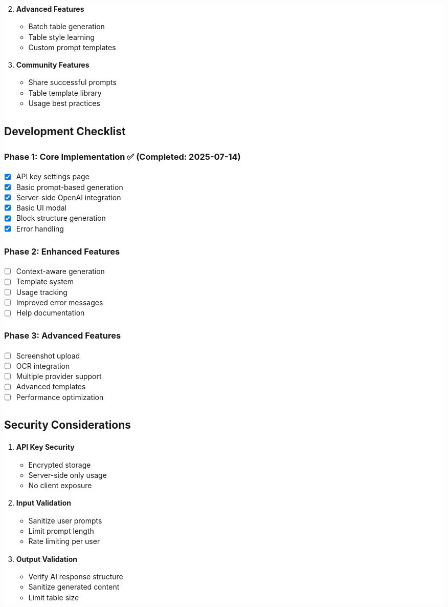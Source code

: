 2. **Advanced Features**

    - Batch table generation
    - Table style learning
    - Custom prompt templates

3. **Community Features**
    - Share successful prompts
    - Table template library
    - Usage best practices

## Development Checklist

### Phase 1: Core Implementation ✅ (Completed: 2025-07-14)

-   [x] API key settings page
-   [x] Basic prompt-based generation
-   [x] Server-side OpenAI integration
-   [x] Basic UI modal
-   [x] Block structure generation
-   [x] Error handling

### Phase 2: Enhanced Features

-   [ ] Context-aware generation
-   [ ] Template system
-   [ ] Usage tracking
-   [ ] Improved error messages
-   [ ] Help documentation

### Phase 3: Advanced Features

-   [ ] Screenshot upload
-   [ ] OCR integration
-   [ ] Multiple provider support
-   [ ] Advanced templates
-   [ ] Performance optimization

## Security Considerations

1. **API Key Security**

    - Encrypted storage
    - Server-side only usage
    - No client exposure

2. **Input Validation**

    - Sanitize user prompts
    - Limit prompt length
    - Rate limiting per user

3. **Output Validation**
    - Verify AI response structure
    - Sanitize generated content
    - Limit table size
